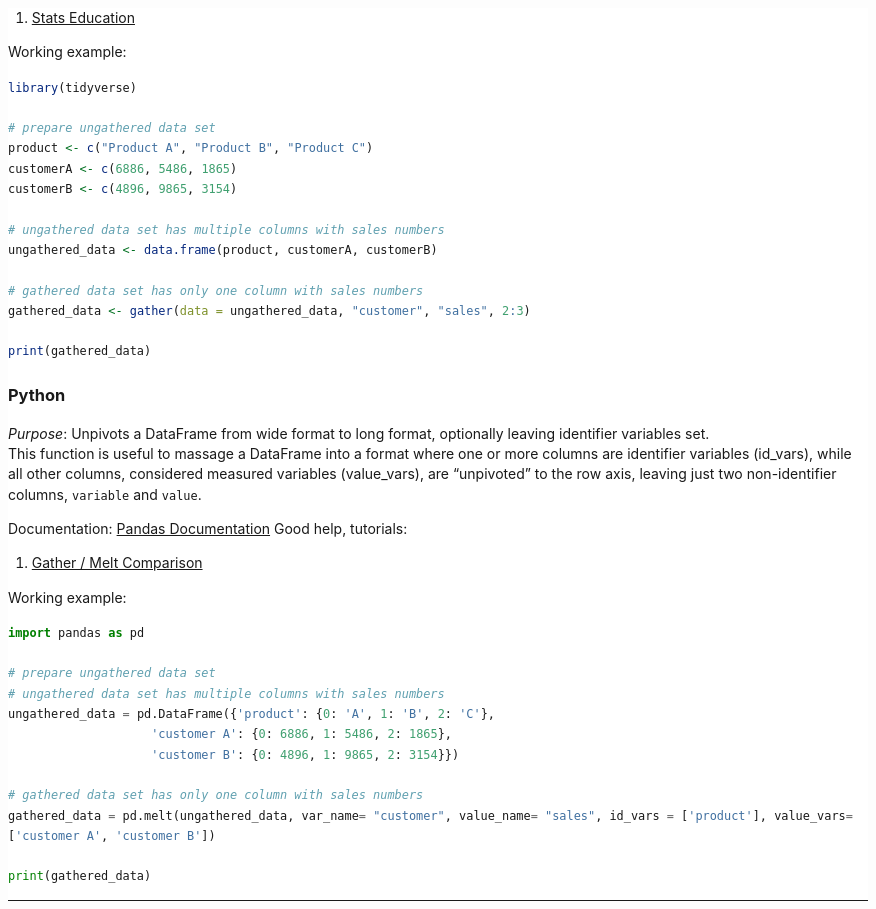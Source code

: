 1. [Stats Education](http://statseducation.com/Introduction-to-R/modules/tidy%20data/gather/)

Working example:

```R
library(tidyverse)

# prepare ungathered data set
product <- c("Product A", "Product B", "Product C")
customerA <- c(6886, 5486, 1865)
customerB <- c(4896, 9865, 3154)

# ungathered data set has multiple columns with sales numbers
ungathered_data <- data.frame(product, customerA, customerB)

# gathered data set has only one column with sales numbers
gathered_data <- gather(data = ungathered_data, "customer", "sales", 2:3)

print(gathered_data)
```

### Python

_Purpose_: Unpivots a DataFrame from wide format to long format, optionally leaving identifier variables set. <br>
This function is useful to massage a DataFrame into a format where one or more columns are identifier variables (id_vars), while all other columns, considered measured variables (value_vars), are “unpivoted” to the row axis, leaving just two non-identifier columns, `variable` and `value`.

Documentation: [Pandas Documentation](http://pandas.pydata.org/pandas-docs/stable/reference/api/pandas.melt.html#pandas.melt)
Good help, tutorials:

1. [Gather / Melt Comparison](http://connor-johnson.com/2014/08/28/tidyr-and-pandas-gather-and-melt/)

Working example:

```Python
import pandas as pd

# prepare ungathered data set
# ungathered data set has multiple columns with sales numbers
ungathered_data = pd.DataFrame({'product': {0: 'A', 1: 'B', 2: 'C'},
                    'customer A': {0: 6886, 1: 5486, 2: 1865},
                    'customer B': {0: 4896, 1: 9865, 2: 3154}})

# gathered data set has only one column with sales numbers
gathered_data = pd.melt(ungathered_data, var_name= "customer", value_name= "sales", id_vars = ['product'], value_vars= ['customer A', 'customer B'])

print(gathered_data)
```

---
